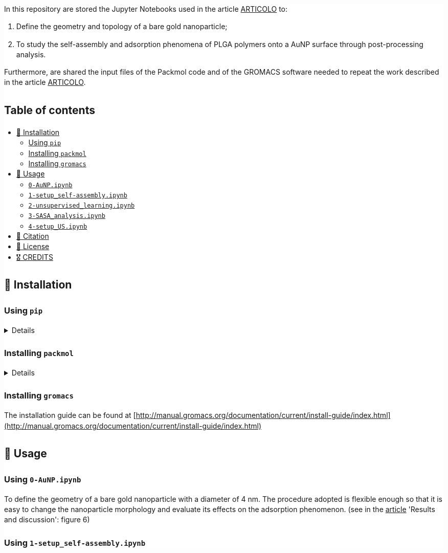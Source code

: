 
In this repository are stored the Jupyter Notebooks used in the article [ARTICOLO](ARTICOLO) to:

1. Define the geometry and topology of a bare gold nanoparticle;

2. To study the self-assembly and adsorption phenomena of PLGA polymers onto a AuNP surface through post-processing analysis.

Furthermore, are shared the input files of the Packmol code and of the GROMACS software needed to repeat the work described in the article [ARTICOLO](ARTICOLO).

## Table of contents

- [🎉 Installation](#-installation)
  * [Using `pip`](#using-pip)
  * [Installing `packmol`](#install-packmol)
  * [Installing `gromacs`](#install-gromacs)
- [🚀 Usage](#-examples)
  * [`0-AuNP.ipynb`](#using-AuNP)
  * [`1-setup_self-assembly.ipynb`](#using-setup_self-assembly)
  * [`2-unsupervised_learning.ipynb`](#using-unsupervised_learning)
  * [`3-SASA_analysis.ipynb`](#using-SASA_analysis)
  * [`4-setup_US.ipynb`](#using-setup_US)
- [🤝 Citation](#-citation)
- [🚩 License](#-license)
- [🎖️️️ CREDITS](#-creditscreditsmd)

## 🎉 Installation

### <a name="using-pip" />  Using `pip`

<details></details>

### <a name="install-packmol" />  Installing `packmol`

<details></details>

### <a name="install-gromacs" />  Installing `gromacs`

The installation guide can be found at [http://manual.gromacs.org/documentation/current/install-guide/index.html](http://manual.gromacs.org/documentation/current/install-guide/index.html)


## 🚀 Usage

### <a name="using-AuNP" />  Using `0-AuNP.ipynb`

To define the geometry of a bare gold nanoparticle with a diameter of 4 nm. The procedure adopted is flexible enough so that it is easy to change the nanoparticle morphology and evaluate its effects on the adsorption phenomenon. (see in the [article](ARTICOLO) 'Results and discussion': figure 6)

### <a name="using-setup_self-assembly" />  Using `1-setup_self-assembly.ipynb`
